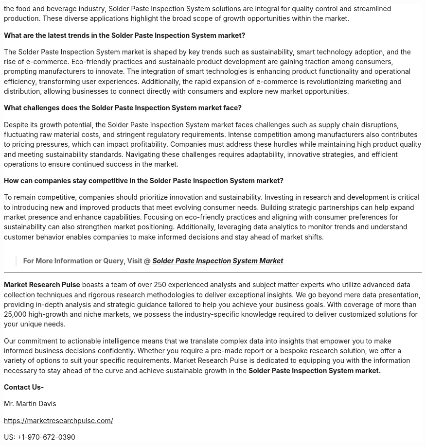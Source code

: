 the food and beverage industry, Solder Paste Inspection System solutions are integral for quality control and streamlined production. These diverse applications highlight the broad scope of growth opportunities within the market.</p><p><strong>What are the latest trends in the Solder Paste Inspection System market?</strong></p><p>The Solder Paste Inspection System market is shaped by key trends such as sustainability, smart technology adoption, and the rise of e-commerce. Eco-friendly practices and sustainable product development are gaining traction among consumers, prompting manufacturers to innovate. The integration of smart technologies is enhancing product functionality and operational efficiency, transforming user experiences. Additionally, the rapid expansion of e-commerce is revolutionizing marketing and distribution, allowing businesses to connect directly with consumers and explore new market opportunities.</p><p><strong>What challenges does the Solder Paste Inspection System market face?</strong></p><p>Despite its growth potential, the Solder Paste Inspection System market faces challenges such as supply chain disruptions, fluctuating raw material costs, and stringent regulatory requirements. Intense competition among manufacturers also contributes to pricing pressures, which can impact profitability. Companies must address these hurdles while maintaining high product quality and meeting sustainability standards. Navigating these challenges requires adaptability, innovative strategies, and efficient operations to ensure continued success in the market.</p><p><strong>How can companies stay competitive in the Solder Paste Inspection System market?</strong></p><p>To remain competitive, companies should prioritize innovation and sustainability. Investing in research and development is critical to introducing new and improved products that meet evolving consumer needs. Building strategic partnerships can help expand market presence and enhance capabilities. Focusing on eco-friendly practices and aligning with consumer preferences for sustainability can also strengthen market positioning. Additionally, leveraging data analytics to monitor trends and understand customer behavior enables companies to make informed decisions and stay ahead of market shifts.</p><hr /><blockquote><p><strong>For More Information or Query, Visit @&nbsp;<em><a href="https://marketresearchpulse.com/report/10897/solder-paste-inspection-system-market?utm_source=Linkedin&utm_medium=023">Solder Paste Inspection System Market</a></em></strong></p></blockquote><hr /><p><strong>Market Research Pulse</strong> boasts a team of over 250 experienced analysts and subject matter experts who utilize advanced data collection techniques and rigorous research methodologies to deliver exceptional insights. We go beyond mere data presentation, providing in-depth analysis and strategic guidance tailored to help you achieve your business goals. With coverage of more than 25,000 high-growth and niche markets, we possess the industry-specific knowledge required to deliver customized solutions for your unique needs.</p><p>Our commitment to actionable intelligence means that we translate complex data into insights that empower you to make informed business decisions confidently. Whether you require a pre-made report or a bespoke research solution, we offer a variety of options to suit your specific requirements. Market Research Pulse is dedicated to equipping you with the information necessary to stay ahead of the curve and achieve sustainable growth in the <strong>Solder Paste Inspection System market.</strong></p><p><strong>Contact Us-</strong></p><p>Mr. Martin Davis</p><p>https://marketresearchpulse.com/</p><p>US: +1-970-672-0390</p>
